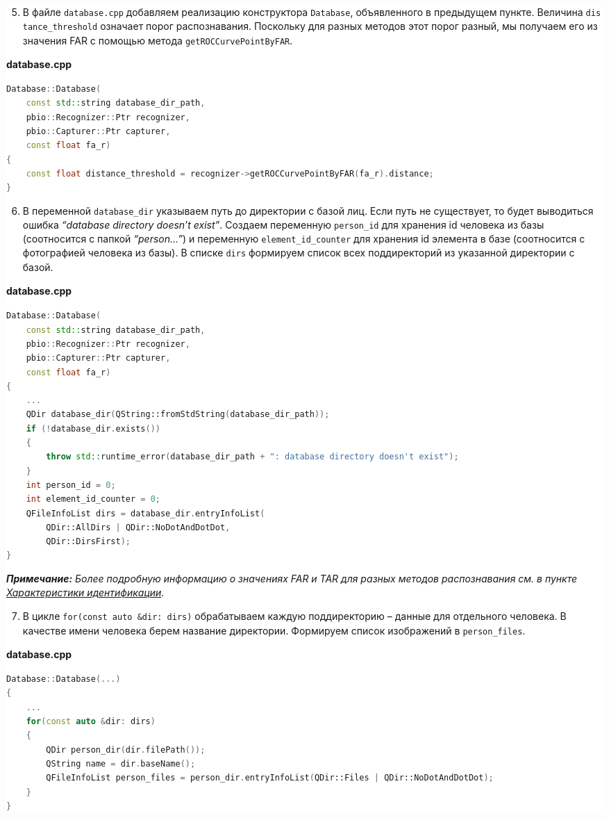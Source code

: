 5. В файле `database.cpp` добавляем реализацию конструктора `Database`, объявленного в предыдущем пункте. Величина `distance_threshold` означает порог распознавания. Поскольку для разных методов этот порог разный, мы получаем его из значения FAR с помощью метода `getROCCurvePointByFAR`.

**database.cpp**
```cpp
Database::Database(
    const std::string database_dir_path,
    pbio::Recognizer::Ptr recognizer,
    pbio::Capturer::Ptr capturer,
    const float fa_r)
{
    const float distance_threshold = recognizer->getROCCurvePointByFAR(fa_r).distance;
}
```

6. В переменной `database_dir` указываем путь до директории с базой лиц. Если путь не существует, то будет выводиться ошибка *“database directory doesn’t exist”*. Создаем переменную `person_id` для хранения id человека из базы (соотносится с папкой *“person...”*) и переменную `element_id_counter` для хранения id элемента в базе (соотносится с фотографией человека из базы). В списке `dirs` формируем список всех поддиректорий из указанной директории с базой.

**database.cpp**
```cpp
Database::Database(
    const std::string database_dir_path,
    pbio::Recognizer::Ptr recognizer,
    pbio::Capturer::Ptr capturer,
    const float fa_r)
{
    ...
    QDir database_dir(QString::fromStdString(database_dir_path));
    if (!database_dir.exists())
    {
        throw std::runtime_error(database_dir_path + ": database directory doesn't exist");
    }
    int person_id = 0;
    int element_id_counter = 0;
    QFileInfoList dirs = database_dir.entryInfoList(
        QDir::AllDirs | QDir::NoDotAndDotDot,
        QDir::DirsFirst);
}
```

_**Примечание:** Более подробную информацию о значениях FAR и TAR для разных методов распознавания см. в пункте [Характеристики идентификации](../performance_parameters.md#характеристики-идентификации)._

7. В цикле `for(const auto &dir: dirs)` обрабатываем каждую поддиректорию – данные для отдельного человека. В качестве имени человека берем название директории. Формируем список изображений в `person_files`.

**database.cpp**
```cpp
Database::Database(...)
{
    ...
    for(const auto &dir: dirs)
    {
        QDir person_dir(dir.filePath());
        QString name = dir.baseName();
        QFileInfoList person_files = person_dir.entryInfoList(QDir::Files | QDir::NoDotAndDotDot);
    }
}
```
